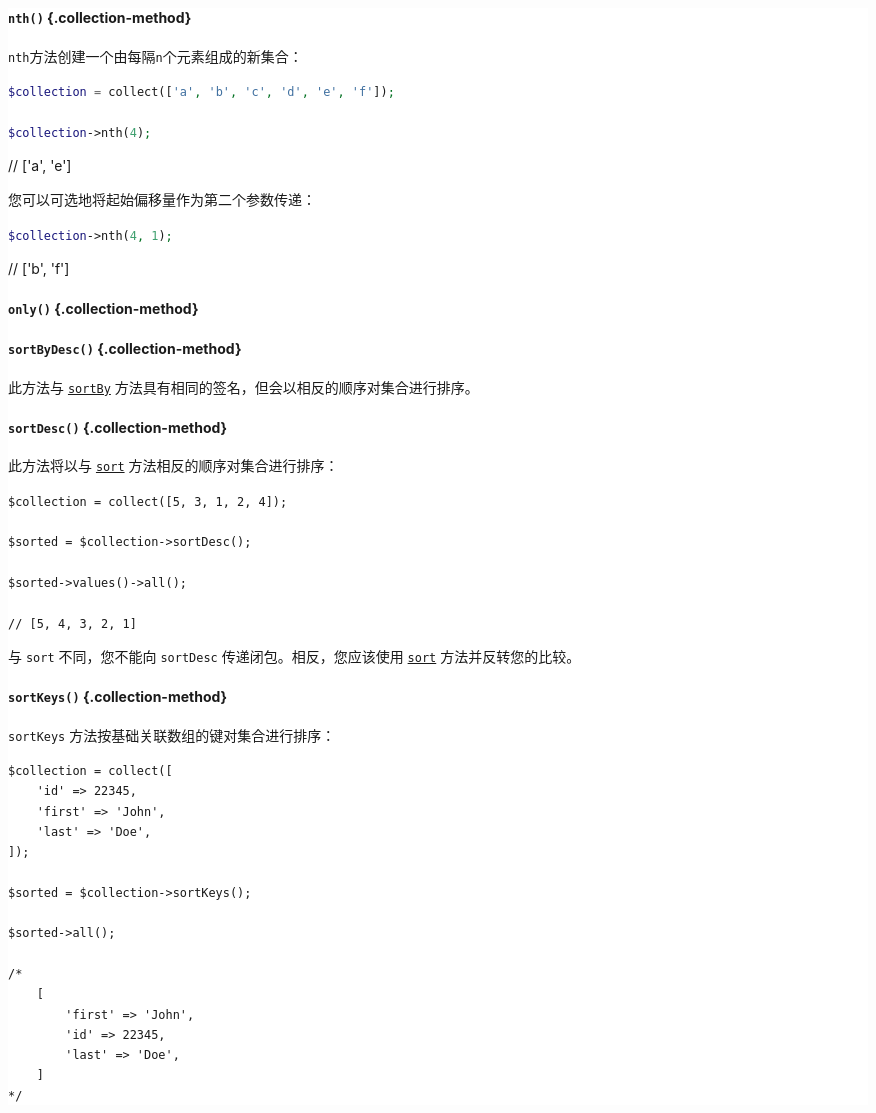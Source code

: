 #### `nth()` {.collection-method}

`nth`方法创建一个由每隔`n`个元素组成的新集合：

```php
$collection = collect(['a', 'b', 'c', 'd', 'e', 'f']);

$collection->nth(4);
```

// ['a', 'e']

您可以可选地将起始偏移量作为第二个参数传递：

```php
$collection->nth(4, 1);
```

// ['b', 'f']

#### `only()` {.collection-method}
#### `sortByDesc()` {.collection-method}
此方法与 [`sortBy`](#method-sortby) 方法具有相同的签名，但会以相反的顺序对集合进行排序。

#### `sortDesc()` {.collection-method}
此方法将以与 [`sort`](#method-sort) 方法相反的顺序对集合进行排序：

    $collection = collect([5, 3, 1, 2, 4]);

    $sorted = $collection->sortDesc();

    $sorted->values()->all();

    // [5, 4, 3, 2, 1]

与 `sort` 不同，您不能向 `sortDesc` 传递闭包。相反，您应该使用 [`sort`](#method-sort) 方法并反转您的比较。

#### `sortKeys()` {.collection-method}
`sortKeys` 方法按基础关联数组的键对集合进行排序：

    $collection = collect([
        'id' => 22345,
        'first' => 'John',
        'last' => 'Doe',
    ]);

    $sorted = $collection->sortKeys();

    $sorted->all();

    /*
        [
            'first' => 'John',
            'id' => 22345,
            'last' => 'Doe',
        ]
    */
